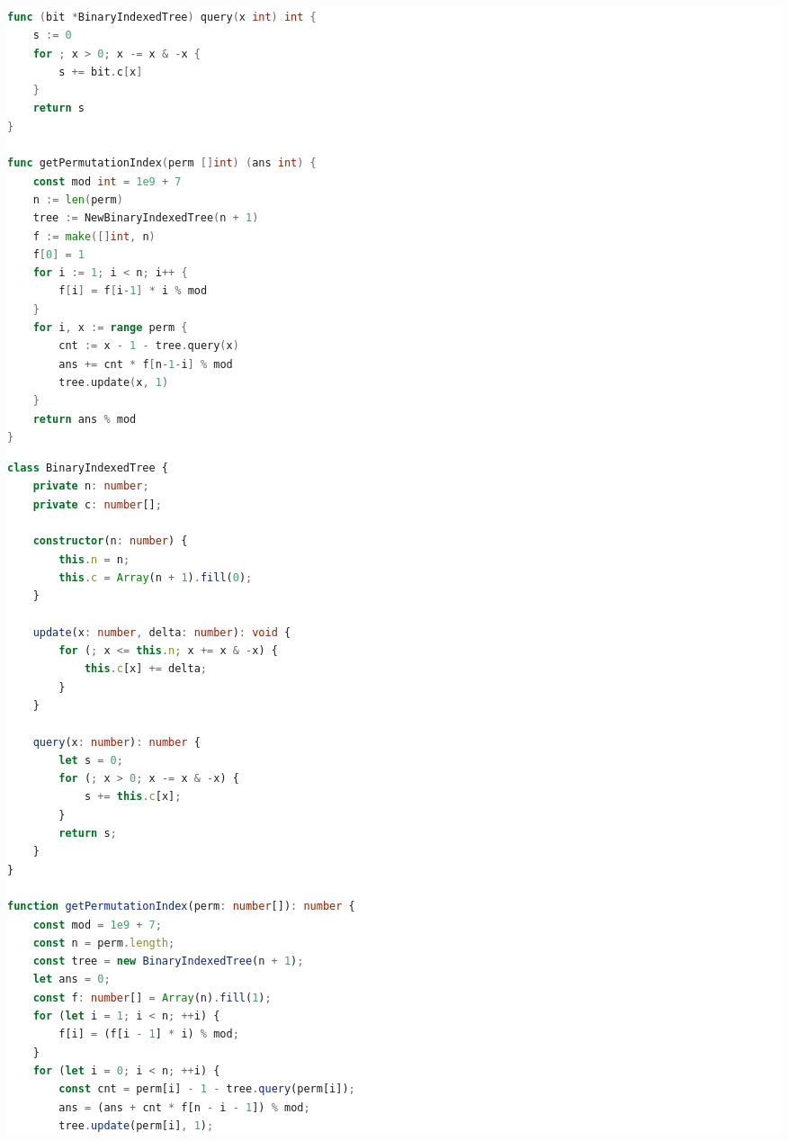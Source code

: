 ```go
func (bit *BinaryIndexedTree) query(x int) int {
	s := 0
	for ; x > 0; x -= x & -x {
		s += bit.c[x]
	}
	return s
}

func getPermutationIndex(perm []int) (ans int) {
	const mod int = 1e9 + 7
	n := len(perm)
	tree := NewBinaryIndexedTree(n + 1)
	f := make([]int, n)
	f[0] = 1
	for i := 1; i < n; i++ {
		f[i] = f[i-1] * i % mod
	}
	for i, x := range perm {
		cnt := x - 1 - tree.query(x)
		ans += cnt * f[n-1-i] % mod
		tree.update(x, 1)
	}
	return ans % mod
}
```

```ts
class BinaryIndexedTree {
    private n: number;
    private c: number[];

    constructor(n: number) {
        this.n = n;
        this.c = Array(n + 1).fill(0);
    }

    update(x: number, delta: number): void {
        for (; x <= this.n; x += x & -x) {
            this.c[x] += delta;
        }
    }

    query(x: number): number {
        let s = 0;
        for (; x > 0; x -= x & -x) {
            s += this.c[x];
        }
        return s;
    }
}

function getPermutationIndex(perm: number[]): number {
    const mod = 1e9 + 7;
    const n = perm.length;
    const tree = new BinaryIndexedTree(n + 1);
    let ans = 0;
    const f: number[] = Array(n).fill(1);
    for (let i = 1; i < n; ++i) {
        f[i] = (f[i - 1] * i) % mod;
    }
    for (let i = 0; i < n; ++i) {
        const cnt = perm[i] - 1 - tree.query(perm[i]);
        ans = (ans + cnt * f[n - i - 1]) % mod;
        tree.update(perm[i], 1);
```